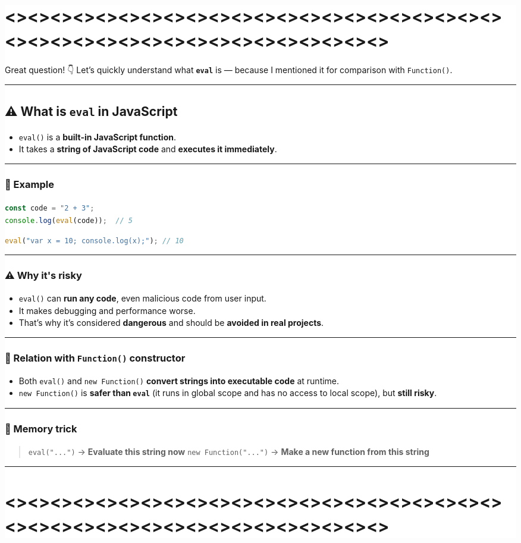 # <><><><><><><><><><><><><><><><><><><><><><><><><><><><><><><><><><><><><><><>

Great question! 👇
Let’s quickly understand what **`eval`** is — because I mentioned it for comparison with `Function()`.

---

## ⚠️ What is `eval` in JavaScript

* `eval()` is a **built-in JavaScript function**.
* It takes a **string of JavaScript code** and **executes it immediately**.

---

### 📌 Example

```javascript
const code = "2 + 3";
console.log(eval(code));  // 5
```

```javascript
eval("var x = 10; console.log(x);"); // 10
```

---

### ⚠️ Why it's risky

* `eval()` can **run any code**, even malicious code from user input.
* It makes debugging and performance worse.
* That’s why it’s considered **dangerous** and should be **avoided in real projects**.

---

### 📌 Relation with `Function()` constructor

* Both `eval()` and `new Function()` **convert strings into executable code** at runtime.
* `new Function()` is **safer than `eval`** (it runs in global scope and has no access to local scope), but **still risky**.

---

### 🧠 Memory trick

> `eval("...")` → **Evaluate this string now**
> `new Function("...")` → **Make a new function from this string**

---

# <><><><><><><><><><><><><><><><><><><><><><><><><><><><><><><><><><><><><><><>

